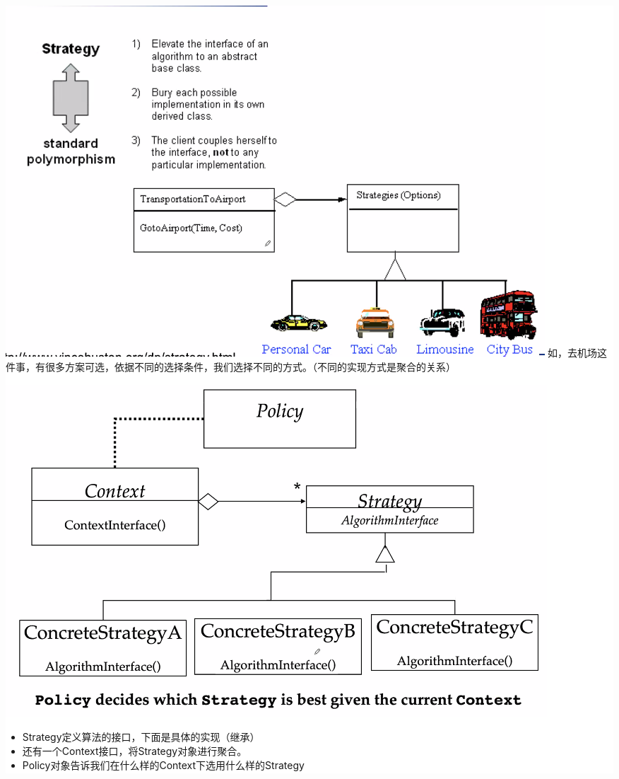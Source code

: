 ![](./img/04-13-11-03-34.png)
如，去机场这件事，有很多方案可选，依据不同的选择条件，我们选择不同的方式。（不同的实现方式是聚合的关系）

![](./img/04-13-11-04-37.png)
- Strategy定义算法的接口，下面是具体的实现（继承）
- 还有一个Context接口，将Strategy对象进行聚合。
- Policy对象告诉我们在什么样的Context下选用什么样的Strategy
